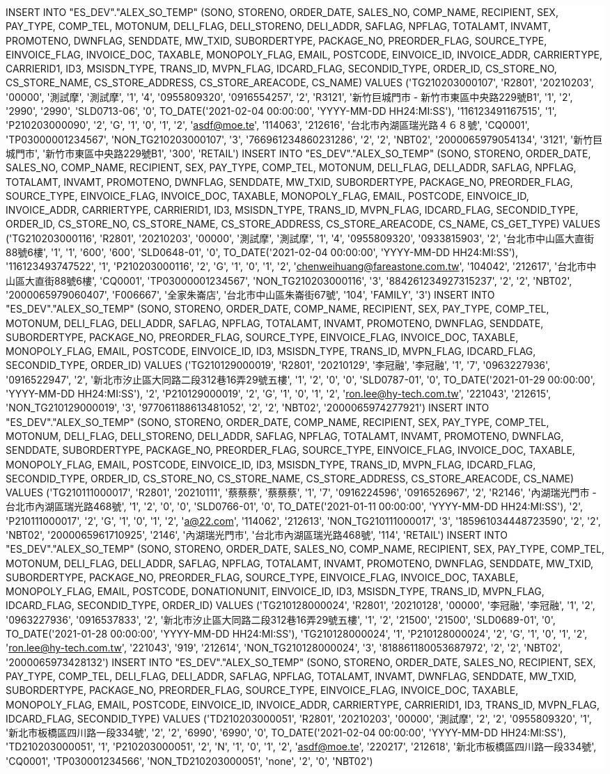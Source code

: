    
   
   INSERT INTO "ES_DEV"."ALEX_SO_TEMP" (SONO, STORENO, ORDER_DATE, SALES_NO, COMP_NAME, RECIPIENT, SEX, PAY_TYPE, COMP_TEL, MOTONUM, DELI_FLAG, DELI_STORENO, DELI_ADDR, SAFLAG, NPFLAG, TOTALAMT, INVAMT, PROMOTENO, DWNFLAG, SENDDATE, MW_TXID, SUBORDERTYPE, PACKAGE_NO, PREORDER_FLAG, SOURCE_TYPE, EINVOICE_FLAG, INVOICE_DOC, TAXABLE, MONOPOLY_FLAG, EMAIL, POSTCODE, EINVOICE_ID, INVOICE_ADDR, CARRIERTYPE, CARRIERID1, ID3, MSISDN_TYPE, TRANS_ID, MVPN_FLAG, IDCARD_FLAG, SECONDID_TYPE, ORDER_ID, CS_STORE_NO, CS_STORE_NAME, CS_STORE_ADDRESS, CS_STORE_AREACODE, CS_NAME) VALUES ('TG210203000107', 'R2801', '20210203', '00000', '測試摩', '測試摩', '1', '4', '0955809320', '0916554257', '2', 'R3121', '新竹巨城門市 - 新竹市東區中央路229號B1', '1', '2', '2990', '2990', 'SLD0713-06', '0', TO_DATE('2021-02-04 00:00:00', 'YYYY-MM-DD HH24:MI:SS'), '116123491167515', '1', 'P210203000090', '2', 'G', '1', '0', '1', '2', 'asdf@moe.te', '114063', '212616', '台北市內湖區瑞光路４６８號', 'CQ0001', 'TP03000001234567', 'NON_TG210203000107', '3', '766961234860231286', '2', '2', 'NBT02', '2000065979054134', '3121', '新竹巨城門市', '新竹市東區中央路229號B1', '300', 'RETAIL')
INSERT INTO "ES_DEV"."ALEX_SO_TEMP" (SONO, STORENO, ORDER_DATE, SALES_NO, COMP_NAME, RECIPIENT, SEX, PAY_TYPE, COMP_TEL, MOTONUM, DELI_FLAG, DELI_ADDR, SAFLAG, NPFLAG, TOTALAMT, INVAMT, PROMOTENO, DWNFLAG, SENDDATE, MW_TXID, SUBORDERTYPE, PACKAGE_NO, PREORDER_FLAG, SOURCE_TYPE, EINVOICE_FLAG, INVOICE_DOC, TAXABLE, MONOPOLY_FLAG, EMAIL, POSTCODE, EINVOICE_ID, INVOICE_ADDR, CARRIERTYPE, CARRIERID1, ID3, MSISDN_TYPE, TRANS_ID, MVPN_FLAG, IDCARD_FLAG, SECONDID_TYPE, ORDER_ID, CS_STORE_NO, CS_STORE_NAME, CS_STORE_ADDRESS, CS_STORE_AREACODE, CS_NAME, CS_GET_TYPE) VALUES ('TG210203000116', 'R2801', '20210203', '00000', '測試摩', '測試摩', '1', '4', '0955809320', '0933815903', '2', '台北市中山區大直街88號6樓', '1', '1', '600', '600', 'SLD0648-01', '0', TO_DATE('2021-02-04 00:00:00', 'YYYY-MM-DD HH24:MI:SS'), '116123493747522', '1', 'P210203000116', '2', 'G', '1', '0', '1', '2', 'chenweihuang@fareastone.com.tw', '104042', '212617', '台北市中山區大直街88號6樓', 'CQ0001', 'TP03000001234567', 'NON_TG210203000116', '3', '884261234927315237', '2', '2', 'NBT02', '2000065979060407', 'F006667', '全家朱崙店', '台北市中山區朱崙街67號', '104', 'FAMILY', '3')
INSERT INTO "ES_DEV"."ALEX_SO_TEMP" (SONO, STORENO, ORDER_DATE, COMP_NAME, RECIPIENT, SEX, PAY_TYPE, COMP_TEL, MOTONUM, DELI_FLAG, DELI_ADDR, SAFLAG, NPFLAG, TOTALAMT, INVAMT, PROMOTENO, DWNFLAG, SENDDATE, SUBORDERTYPE, PACKAGE_NO, PREORDER_FLAG, SOURCE_TYPE, EINVOICE_FLAG, INVOICE_DOC, TAXABLE, MONOPOLY_FLAG, EMAIL, POSTCODE, EINVOICE_ID, ID3, MSISDN_TYPE, TRANS_ID, MVPN_FLAG, IDCARD_FLAG, SECONDID_TYPE, ORDER_ID) VALUES ('TG210129000019', 'R2801', '20210129', '李冠融', '李冠融', '1', '7', '0963227936', '0916522947', '2', '新北市汐止區大同路二段312巷16弄29號五樓', '1', '2', '0', '0', 'SLD0787-01', '0', TO_DATE('2021-01-29 00:00:00', 'YYYY-MM-DD HH24:MI:SS'), '2', 'P210129000019', '2', 'G', '1', '0', '1', '2', 'ron.lee@hy-tech.com.tw', '221043', '212615', 'NON_TG210129000019', '3', '977061188613481052', '2', '2', 'NBT02', '2000065974277921')
INSERT INTO "ES_DEV"."ALEX_SO_TEMP" (SONO, STORENO, ORDER_DATE, COMP_NAME, RECIPIENT, SEX, PAY_TYPE, COMP_TEL, MOTONUM, DELI_FLAG, DELI_STORENO, DELI_ADDR, SAFLAG, NPFLAG, TOTALAMT, INVAMT, PROMOTENO, DWNFLAG, SENDDATE, SUBORDERTYPE, PACKAGE_NO, PREORDER_FLAG, SOURCE_TYPE, EINVOICE_FLAG, INVOICE_DOC, TAXABLE, MONOPOLY_FLAG, EMAIL, POSTCODE, EINVOICE_ID, ID3, MSISDN_TYPE, TRANS_ID, MVPN_FLAG, IDCARD_FLAG, SECONDID_TYPE, ORDER_ID, CS_STORE_NO, CS_STORE_NAME, CS_STORE_ADDRESS, CS_STORE_AREACODE, CS_NAME) VALUES ('TG210111000017', 'R2801', '20210111', '蔡蔡蔡', '蔡蔡蔡', '1', '7', '0916224596', '0916526967', '2', 'R2146', '內湖瑞光門市 - 台北市內湖區瑞光路468號', '1', '2', '0', '0', 'SLD0766-01', '0', TO_DATE('2021-01-11 00:00:00', 'YYYY-MM-DD HH24:MI:SS'), '2', 'P210111000017', '2', 'G', '1', '0', '1', '2', 'a@22.com', '114062', '212613', 'NON_TG210111000017', '3', '185961034448723590', '2', '2', 'NBT02', '2000065961710925', '2146', '內湖瑞光門市', '台北市內湖區瑞光路468號', '114', 'RETAIL')
INSERT INTO "ES_DEV"."ALEX_SO_TEMP" (SONO, STORENO, ORDER_DATE, SALES_NO, COMP_NAME, RECIPIENT, SEX, PAY_TYPE, COMP_TEL, MOTONUM, DELI_FLAG, DELI_ADDR, SAFLAG, NPFLAG, TOTALAMT, INVAMT, PROMOTENO, DWNFLAG, SENDDATE, MW_TXID, SUBORDERTYPE, PACKAGE_NO, PREORDER_FLAG, SOURCE_TYPE, EINVOICE_FLAG, INVOICE_DOC, TAXABLE, MONOPOLY_FLAG, EMAIL, POSTCODE, DONATIONUNIT, EINVOICE_ID, ID3, MSISDN_TYPE, TRANS_ID, MVPN_FLAG, IDCARD_FLAG, SECONDID_TYPE, ORDER_ID) VALUES ('TG210128000024', 'R2801', '20210128', '00000', '李冠融', '李冠融', '1', '2', '0963227936', '0916537833', '2', '新北市汐止區大同路二段312巷16弄29號五樓', '1', '2', '21500', '21500', 'SLD0689-01', '0', TO_DATE('2021-01-28 00:00:00', 'YYYY-MM-DD HH24:MI:SS'), 'TG210128000024', '1', 'P210128000024', '2', 'G', '1', '0', '1', '2', 'ron.lee@hy-tech.com.tw', '221043', '919', '212614', 'NON_TG210128000024', '3', '818861180053687972', '2', '2', 'NBT02', '2000065973428132')
INSERT INTO "ES_DEV"."ALEX_SO_TEMP" (SONO, STORENO, ORDER_DATE, SALES_NO, RECIPIENT, SEX, PAY_TYPE, COMP_TEL, DELI_FLAG, DELI_ADDR, SAFLAG, NPFLAG, TOTALAMT, INVAMT, DWNFLAG, SENDDATE, MW_TXID, SUBORDERTYPE, PACKAGE_NO, PREORDER_FLAG, SOURCE_TYPE, EINVOICE_FLAG, INVOICE_DOC, TAXABLE, MONOPOLY_FLAG, EMAIL, POSTCODE, EINVOICE_ID, INVOICE_ADDR, CARRIERTYPE, CARRIERID1, ID3, TRANS_ID, MVPN_FLAG, IDCARD_FLAG, SECONDID_TYPE) VALUES ('TD210203000051', 'R2801', '20210203', '00000', '測試摩', '2', '2', '0955809320', '1', '新北市板橋區四川路一段334號', '2', '2', '6990', '6990', '0', TO_DATE('2021-02-04 00:00:00', 'YYYY-MM-DD HH24:MI:SS'), 'TD210203000051', '1', 'P210203000051', '2', 'N', '1', '0', '1', '2', 'asdf@moe.te', '220217', '212618', '新北市板橋區四川路一段334號', 'CQ0001', 'TP030001234566', 'NON_TD210203000051', 'none', '2', '0', 'NBT02')